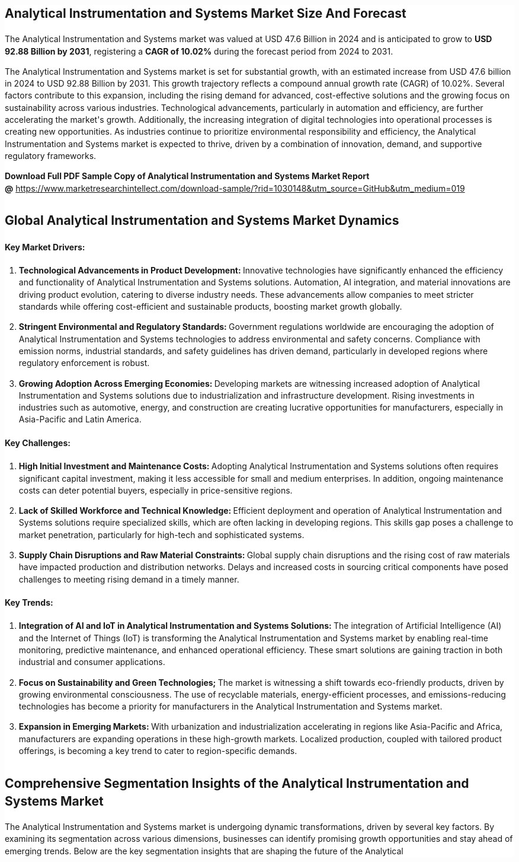 <h2>Analytical Instrumentation and Systems Market Size And Forecast</h2><p>The Analytical Instrumentation and Systems market was valued at USD 47.6 Billion in 2024 and is anticipated to grow to <strong>USD 92.88 Billion by 2031</strong>, registering a <strong>CAGR of 10.02%</strong> during the forecast period from 2024 to 2031.</p><p>The Analytical Instrumentation and Systems market is set for substantial growth, with an estimated increase from USD 47.6 billion in 2024 to USD 92.88 Billion by 2031. This growth trajectory reflects a compound annual growth rate (CAGR) of 10.02%. Several factors contribute to this expansion, including the rising demand for advanced, cost-effective solutions and the growing focus on sustainability across various industries. Technological advancements, particularly in automation and efficiency, are further accelerating the market's growth. Additionally, the increasing integration of digital technologies into operational processes is creating new opportunities. As industries continue to prioritize environmental responsibility and efficiency, the Analytical Instrumentation and Systems market is expected to thrive, driven by a combination of innovation, demand, and supportive regulatory frameworks.</p><p><strong>Download Full PDF Sample Copy of Analytical Instrumentation and Systems Market Report @</strong>&nbsp;<a href="https://www.marketresearchintellect.com/download-sample/?rid=1030148&amp;utm_source=GitHub&amp;utm_medium=019">https://www.marketresearchintellect.com/download-sample/?rid=1030148&amp;utm_source=GitHub&amp;utm_medium=019</a></p><h2>Global Analytical Instrumentation and Systems Market Dynamics</h2><h4><strong>Key Market Drivers:</strong></h4><ol><li><p><strong>Technological Advancements in Product Development:&nbsp;</strong>Innovative technologies have significantly enhanced the efficiency and functionality of Analytical Instrumentation and Systems solutions. Automation, AI integration, and material innovations are driving product evolution, catering to diverse industry needs. These advancements allow companies to meet stricter standards while offering cost-efficient and sustainable products, boosting market growth globally.</p></li><li><p><strong>Stringent Environmental and Regulatory Standards:&nbsp;</strong>Government regulations worldwide are encouraging the adoption of Analytical Instrumentation and Systems technologies to address environmental and safety concerns. Compliance with emission norms, industrial standards, and safety guidelines has driven demand, particularly in developed regions where regulatory enforcement is robust.</p></li><li><p><strong>Growing Adoption Across Emerging Economies:&nbsp;</strong>Developing markets are witnessing increased adoption of Analytical Instrumentation and Systems solutions due to industrialization and infrastructure development. Rising investments in industries such as automotive, energy, and construction are creating lucrative opportunities for manufacturers, especially in Asia-Pacific and Latin America.</p></li></ol><h4><strong>Key Challenges:</strong></h4><ol><li><p><strong>High Initial Investment and Maintenance Costs:&nbsp;</strong>Adopting Analytical Instrumentation and Systems solutions often requires significant capital investment, making it less accessible for small and medium enterprises. In addition, ongoing maintenance costs can deter potential buyers, especially in price-sensitive regions.</p></li><li><p><strong>Lack of Skilled Workforce and Technical Knowledge:&nbsp;</strong>Efficient deployment and operation of Analytical Instrumentation and Systems solutions require specialized skills, which are often lacking in developing regions. This skills gap poses a challenge to market penetration, particularly for high-tech and sophisticated systems.</p></li><li><p><strong>Supply Chain Disruptions and Raw Material Constraints:&nbsp;</strong>Global supply chain disruptions and the rising cost of raw materials have impacted production and distribution networks. Delays and increased costs in sourcing critical components have posed challenges to meeting rising demand in a timely manner.</p></li></ol><h4><strong>Key Trends:</strong></h4><ol><li><p><strong>Integration of AI and IoT in Analytical Instrumentation and Systems Solutions:&nbsp;</strong>The integration of Artificial Intelligence (AI) and the Internet of Things (IoT) is transforming the Analytical Instrumentation and Systems market by enabling real-time monitoring, predictive maintenance, and enhanced operational efficiency. These smart solutions are gaining traction in both industrial and consumer applications.</p></li><li><p><strong>Focus on Sustainability and Green Technologies;&nbsp;</strong>The market is witnessing a shift towards eco-friendly products, driven by growing environmental consciousness. The use of recyclable materials, energy-efficient processes, and emissions-reducing technologies has become a priority for manufacturers in the Analytical Instrumentation and Systems market.</p></li><li><p><strong>Expansion in Emerging Markets:&nbsp;</strong>With urbanization and industrialization accelerating in regions like Asia-Pacific and Africa, manufacturers are expanding operations in these high-growth markets. Localized production, coupled with tailored product offerings, is becoming a key trend to cater to region-specific demands.</p></li></ol><div class="article-main__content" data-test-id="publishing-text-block"><h2>Comprehensive Segmentation Insights of the Analytical Instrumentation and Systems Market</h2><p>The Analytical Instrumentation and Systems market is undergoing dynamic transformations, driven by several key factors. By examining its segmentation across various dimensions, businesses can identify promising growth opportunities and stay ahead of emerging trends. Below are the key segmentation insights that are shaping the future of the Analytical